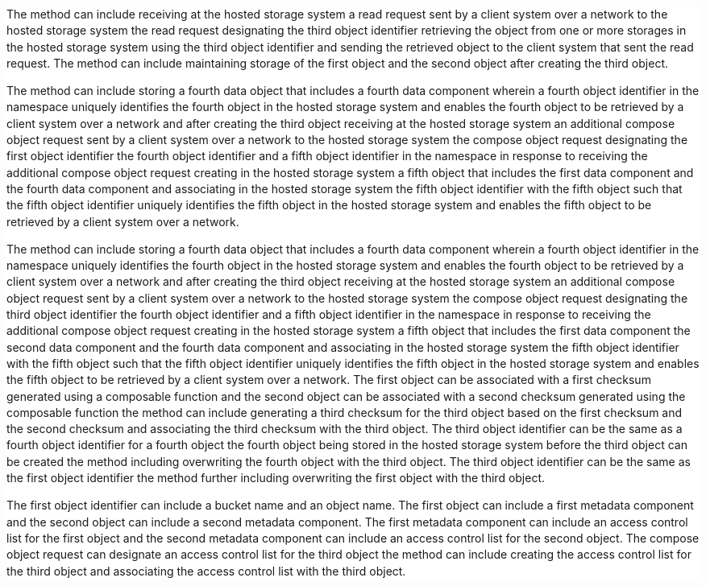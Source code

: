 The method can include receiving at the hosted storage system a read request sent by a client system over a network to the hosted storage system the read request designating the third object identifier retrieving the object from one or more storages in the hosted storage system using the third object identifier and sending the retrieved object to the client system that sent the read request. The method can include maintaining storage of the first object and the second object after creating the third object.

The method can include storing a fourth data object that includes a fourth data component wherein a fourth object identifier in the namespace uniquely identifies the fourth object in the hosted storage system and enables the fourth object to be retrieved by a client system over a network and after creating the third object receiving at the hosted storage system an additional compose object request sent by a client system over a network to the hosted storage system the compose object request designating the first object identifier the fourth object identifier and a fifth object identifier in the namespace in response to receiving the additional compose object request creating in the hosted storage system a fifth object that includes the first data component and the fourth data component and associating in the hosted storage system the fifth object identifier with the fifth object such that the fifth object identifier uniquely identifies the fifth object in the hosted storage system and enables the fifth object to be retrieved by a client system over a network.

The method can include storing a fourth data object that includes a fourth data component wherein a fourth object identifier in the namespace uniquely identifies the fourth object in the hosted storage system and enables the fourth object to be retrieved by a client system over a network and after creating the third object receiving at the hosted storage system an additional compose object request sent by a client system over a network to the hosted storage system the compose object request designating the third object identifier the fourth object identifier and a fifth object identifier in the namespace in response to receiving the additional compose object request creating in the hosted storage system a fifth object that includes the first data component the second data component and the fourth data component and associating in the hosted storage system the fifth object identifier with the fifth object such that the fifth object identifier uniquely identifies the fifth object in the hosted storage system and enables the fifth object to be retrieved by a client system over a network. The first object can be associated with a first checksum generated using a composable function and the second object can be associated with a second checksum generated using the composable function the method can include generating a third checksum for the third object based on the first checksum and the second checksum and associating the third checksum with the third object. The third object identifier can be the same as a fourth object identifier for a fourth object the fourth object being stored in the hosted storage system before the third object can be created the method including overwriting the fourth object with the third object. The third object identifier can be the same as the first object identifier the method further including overwriting the first object with the third object.

The first object identifier can include a bucket name and an object name. The first object can include a first metadata component and the second object can include a second metadata component. The first metadata component can include an access control list for the first object and the second metadata component can include an access control list for the second object. The compose object request can designate an access control list for the third object the method can include creating the access control list for the third object and associating the access control list with the third object.
